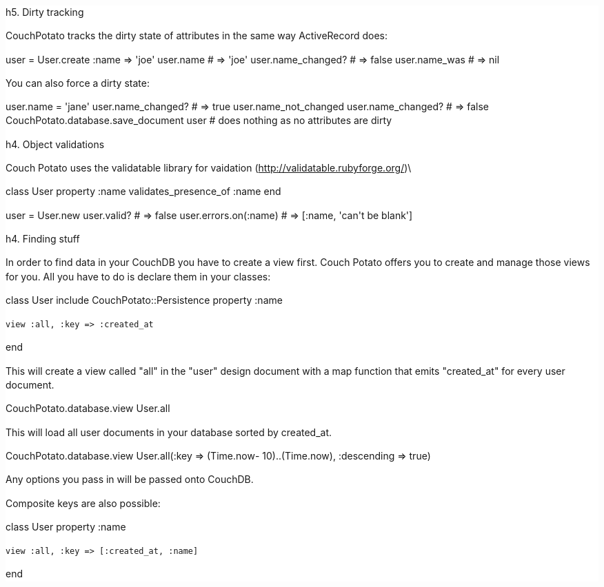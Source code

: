 h5. Dirty tracking

CouchPotato tracks the dirty state of attributes in the same way ActiveRecord does:

  user = User.create :name => 'joe'
  user.name # => 'joe'
  user.name_changed? # => false
  user.name_was # => nil
  
You can also force a dirty state:
  
  user.name = 'jane'
  user.name_changed? # => true
  user.name_not_changed
  user.name_changed? # => false
  CouchPotato.database.save_document user # does nothing as no attributes are dirty
  

h4. Object validations

Couch Potato uses the validatable library for vaidation (http://validatable.rubyforge.org/)\

  class User
    property :name
    validates_presence_of :name
  end

  user = User.new
  user.valid? # => false
  user.errors.on(:name) # => [:name, 'can't be blank']

h4. Finding stuff

In order to find data in your CouchDB you have to create a view first. Couch Potato offers you to create and manage those views for you. All you have to do is declare them in your classes:

  class User
    include CouchPotato::Persistence
    property :name
    
    view :all, :key => :created_at
  end
  
This will create a view called "all" in the "user" design document with a map function that emits "created_at" for every user document.
  
  CouchPotato.database.view User.all

This will load all user documents in your database sorted by created_at.

  CouchPotato.database.view User.all(:key => (Time.now- 10)..(Time.now), :descending => true)

Any options you pass in will be passed onto CouchDB.

Composite keys are also possible:

  class User
    property :name
    
    view :all, :key => [:created_at, :name]
  end
  